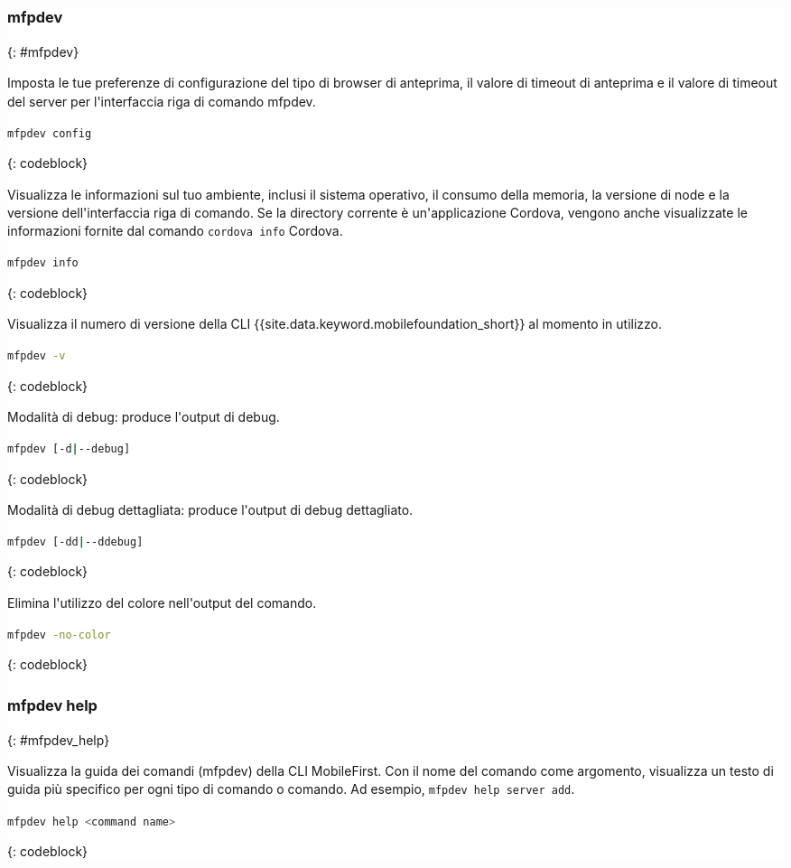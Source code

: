### mfpdev
{: #mfpdev}

Imposta le tue preferenze di configurazione del tipo di browser di anteprima, il valore di timeout di anteprima e il valore di timeout del server per l'interfaccia riga di comando mfpdev.

```bash
mfpdev config
```
{: codeblock}

Visualizza le informazioni sul tuo ambiente, inclusi il sistema operativo, il consumo della memoria, la versione di node e la versione dell'interfaccia riga di comando. Se la directory corrente è un'applicazione Cordova, vengono anche visualizzate le informazioni fornite dal comando `cordova info` Cordova.

```bash
mfpdev info
```
{: codeblock}

Visualizza il numero di versione della CLI {{site.data.keyword.mobilefoundation_short}} al momento in utilizzo.

```bash
mfpdev -v
```
{: codeblock}

Modalità di debug: produce l'output di debug.

```bash
mfpdev [-d|--debug]
```
{: codeblock}

Modalità di debug dettagliata: produce l'output di debug dettagliato.

```bash
mfpdev [-dd|--ddebug]
```
{: codeblock}

Elimina l'utilizzo del colore nell'output del comando.

```bash
mfpdev -no-color
```
{: codeblock}

### mfpdev help
{: #mfpdev_help}

Visualizza la guida dei comandi (mfpdev) della CLI MobileFirst. Con il nome del comando come argomento, visualizza un testo di guida più specifico per ogni tipo di comando o comando. Ad esempio, `mfpdev help server add`.

```bash
mfpdev help <command name>
```
{: codeblock}
